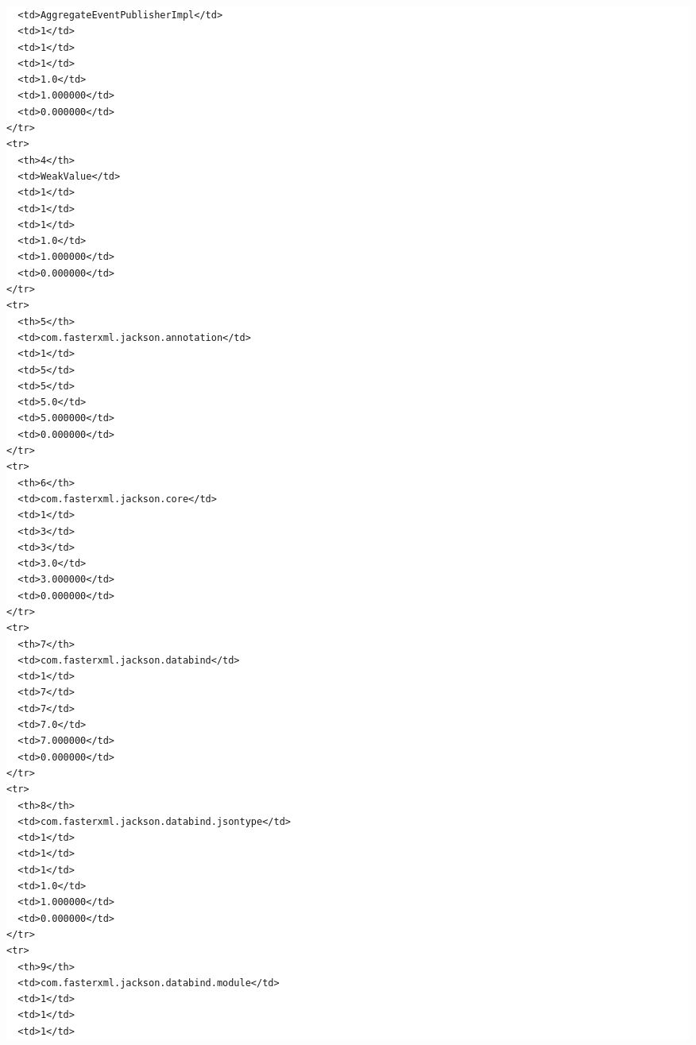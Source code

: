       <td>AggregateEventPublisherImpl</td>
      <td>1</td>
      <td>1</td>
      <td>1</td>
      <td>1.0</td>
      <td>1.000000</td>
      <td>0.000000</td>
    </tr>
    <tr>
      <th>4</th>
      <td>WeakValue</td>
      <td>1</td>
      <td>1</td>
      <td>1</td>
      <td>1.0</td>
      <td>1.000000</td>
      <td>0.000000</td>
    </tr>
    <tr>
      <th>5</th>
      <td>com.fasterxml.jackson.annotation</td>
      <td>1</td>
      <td>5</td>
      <td>5</td>
      <td>5.0</td>
      <td>5.000000</td>
      <td>0.000000</td>
    </tr>
    <tr>
      <th>6</th>
      <td>com.fasterxml.jackson.core</td>
      <td>1</td>
      <td>3</td>
      <td>3</td>
      <td>3.0</td>
      <td>3.000000</td>
      <td>0.000000</td>
    </tr>
    <tr>
      <th>7</th>
      <td>com.fasterxml.jackson.databind</td>
      <td>1</td>
      <td>7</td>
      <td>7</td>
      <td>7.0</td>
      <td>7.000000</td>
      <td>0.000000</td>
    </tr>
    <tr>
      <th>8</th>
      <td>com.fasterxml.jackson.databind.jsontype</td>
      <td>1</td>
      <td>1</td>
      <td>1</td>
      <td>1.0</td>
      <td>1.000000</td>
      <td>0.000000</td>
    </tr>
    <tr>
      <th>9</th>
      <td>com.fasterxml.jackson.databind.module</td>
      <td>1</td>
      <td>1</td>
      <td>1</td>